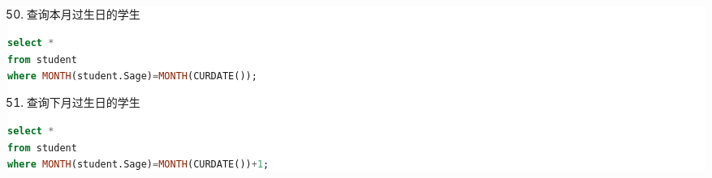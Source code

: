 50. 查询本月过生日的学生


```sql
select *
from student 
where MONTH(student.Sage)=MONTH(CURDATE());
```

51. 查询下月过生日的学生


```sql
select *
from student 
where MONTH(student.Sage)=MONTH(CURDATE())+1;
```
